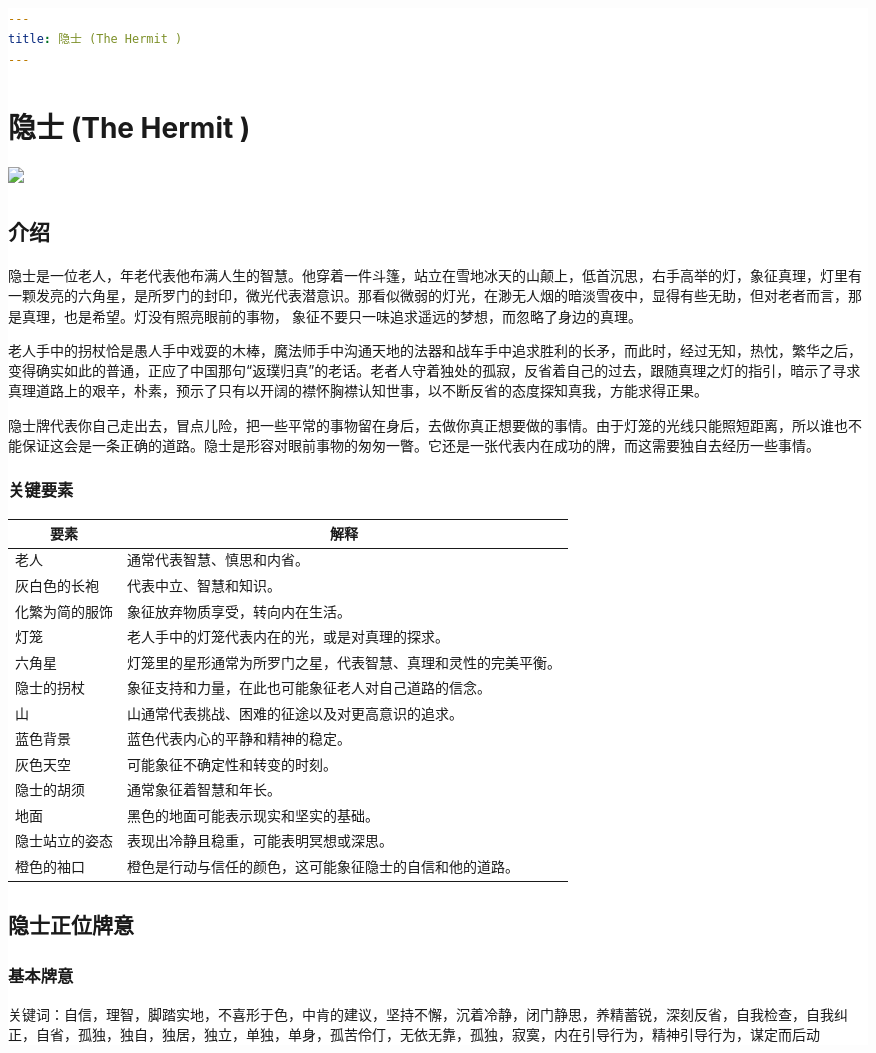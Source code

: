 ```yaml
---
title: 隐士 (The Hermit )
---
```



# 隐士 (The Hermit )

![](https://p.aoe.top/cdn/tarot/images/a9.webp)

## 介绍
隐士是一位老人，年老代表他布满人生的智慧。他穿着一件斗篷，站立在雪地冰天的山颠上，低首沉思，右手高举的灯，象征真理，灯里有一颗发亮的六角星，是所罗门的封印，微光代表潜意识。那看似微弱的灯光，在渺无人烟的暗淡雪夜中，显得有些无助，但对老者而言，那是真理，也是希望。灯没有照亮眼前的事物， 象征不要只一味追求遥远的梦想，而忽略了身边的真理。

老人手中的拐杖恰是愚人手中戏耍的木棒，魔法师手中沟通天地的法器和战车手中追求胜利的长矛，而此时，经过无知，热忱，繁华之后，变得确实如此的普通，正应了中国那句“返璞归真”的老话。老者人守着独处的孤寂，反省着自己的过去，跟随真理之灯的指引，暗示了寻求真理道路上的艰辛，朴素，预示了只有以开阔的襟怀胸襟认知世事，以不断反省的态度探知真我，方能求得正果。

隐士牌代表你自己走出去，冒点儿险，把一些平常的事物留在身后，去做你真正想要做的事情。由于灯笼的光线只能照短距离，所以谁也不能保证这会是一条正确的道路。隐士是形容对眼前事物的匆匆一瞥。它还是一张代表内在成功的牌，而这需要独自去经历一些事情。

### 关键要素
| 要素           | 解释                                                           |
| -------------- | -------------------------------------------------------------- |
| 老人           | 通常代表智慧、慎思和内省。                                     |
| 灰白色的长袍   | 代表中立、智慧和知识。                                         |
| 化繁为简的服饰 | 象征放弃物质享受，转向内在生活。                               |
| 灯笼           | 老人手中的灯笼代表内在的光，或是对真理的探求。                 |
| 六角星         | 灯笼里的星形通常为所罗门之星，代表智慧、真理和灵性的完美平衡。 |
| 隐士的拐杖     | 象征支持和力量，在此也可能象征老人对自己道路的信念。           |
| 山             | 山通常代表挑战、困难的征途以及对更高意识的追求。               |
| 蓝色背景       | 蓝色代表内心的平静和精神的稳定。                               |
| 灰色天空       | 可能象征不确定性和转变的时刻。                                 |
| 隐士的胡须     | 通常象征着智慧和年长。                                         |
| 地面           | 黑色的地面可能表示现实和坚实的基础。                           |
| 隐士站立的姿态 | 表现出冷静且稳重，可能表明冥想或深思。                         |
| 橙色的袖口     | 橙色是行动与信任的颜色，这可能象征隐士的自信和他的道路。       |

## 隐士正位牌意
### 基本牌意
关键词：自信，理智，脚踏实地，不喜形于色，中肯的建议，坚持不懈，沉着冷静，闭门静思，养精蓄锐，深刻反省，自我检查，自我纠正，自省，孤独，独自，独居，独立，单独，单身，孤苦伶仃，无依无靠，孤独，寂寞，内在引导行为，精神引导行为，谋定而后动
